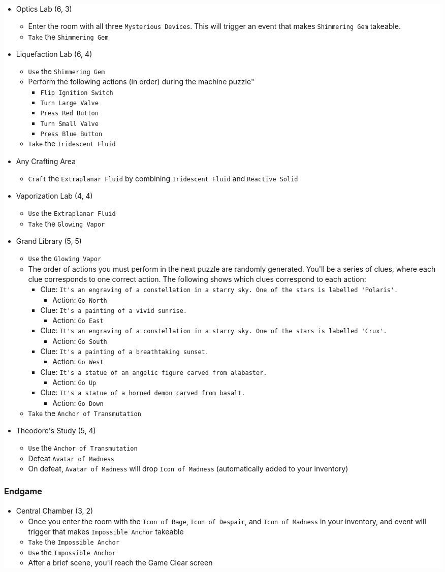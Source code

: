 - Optics Lab (6, 3)
	- Enter the room with all three `Mysterious Devices`. This will trigger an event that makes `Shimmering Gem` takeable.
	- `Take` the `Shimmering Gem`

- Liquefaction Lab (6, 4)
	- `Use` the `Shimmering Gem`
	- Perform the following actions (in order) during the machine puzzle"
		- `Flip Ignition Switch`
		- `Turn Large Valve`
		- `Press Red Button`
		- `Turn Small Valve`
		- `Press Blue Button`
	- `Take` the `Iridescent Fluid`

- Any Crafting Area
	- `Craft` the `Extraplanar Fluid` by combining `Iridescent Fluid` and `Reactive Solid`

- Vaporization Lab (4, 4)
	- `Use` the `Extraplanar Fluid`
	- `Take` the `Glowing Vapor`

- Grand Library (5, 5)
	- `Use` the `Glowing Vapor`
	- The order of actions you must perform in the next puzzle are randomly generated. You'll be a series of clues, where each clue corresponds to one correct action. The following shows which clues correspond to each action:
		- Clue: `It's an engraving of a constellation in a starry sky. One of the stars is labelled 'Polaris'.`
			- Action: `Go North`
		- Clue: `It's a painting of a vivid sunrise.`
			- Action: `Go East`
		- Clue: `It's an engraving of a constellation in a starry sky. One of the stars is labelled 'Crux'.`
			- Action: `Go South`
        - Clue: `It's a painting of a breathtaking sunset.`
			- Action: `Go West`
        - Clue: `It's a statue of an angelic figure carved from alabaster.`
			- Action: `Go Up`
		- Clue: `It's a statue of a horned demon carved from basalt.`
			- Action: `Go Down`
	- `Take` the `Anchor of Transmutation`

- Theodore's Study (5, 4)
	- `Use` the `Anchor of Transmutation`
	- Defeat `Avatar of Madness`
	- On defeat, `Avatar of Madness` will drop `Icon of Madness` (automatically added to your inventory)

### Endgame

- Central Chamber (3, 2)
	- Once you enter the room with the `Icon of Rage`, `Icon of Despair`, and `Icon of Madness` in your inventory, and event will trigger that makes `Impossible Anchor` takeable
	- `Take` the `Impossible Anchor`
	- `Use` the `Impossible Anchor`
	- After a brief scene, you'll reach the Game Clear screen 


	